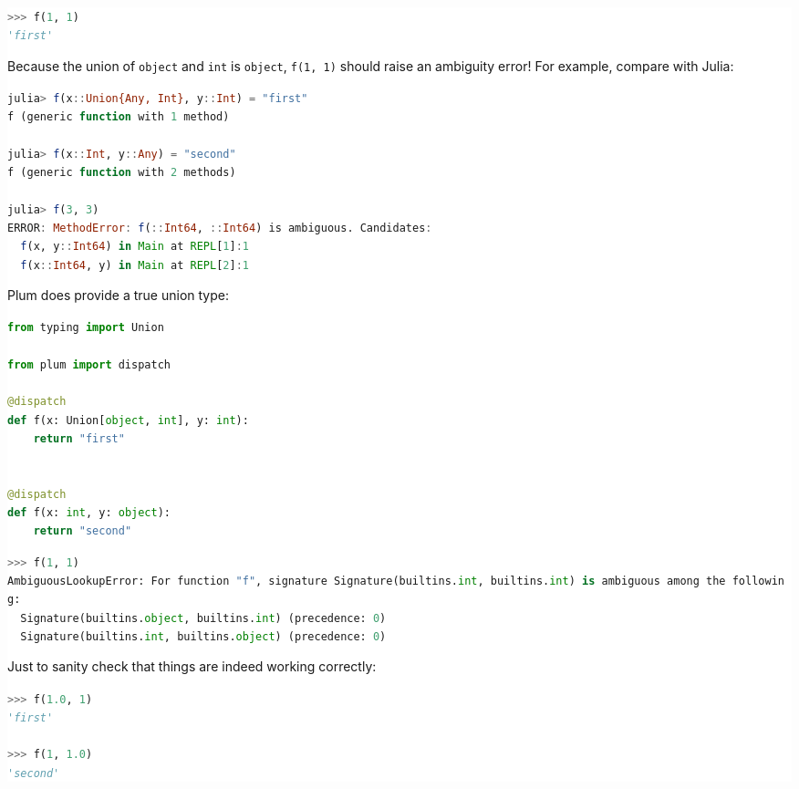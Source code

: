 ```python
>>> f(1, 1)
'first'
```

Because the union of `object` and `int` is `object`, `f(1, 1)` should raise an 
ambiguity error!
For example, compare with Julia:

```julia
julia> f(x::Union{Any, Int}, y::Int) = "first"
f (generic function with 1 method)

julia> f(x::Int, y::Any) = "second"
f (generic function with 2 methods)

julia> f(3, 3)
ERROR: MethodError: f(::Int64, ::Int64) is ambiguous. Candidates:
  f(x, y::Int64) in Main at REPL[1]:1
  f(x::Int64, y) in Main at REPL[2]:1
```

Plum does provide a true union type:

```python
from typing import Union

from plum import dispatch

@dispatch
def f(x: Union[object, int], y: int):
    return "first"


@dispatch
def f(x: int, y: object):
    return "second"
```

```python
>>> f(1, 1)
AmbiguousLookupError: For function "f", signature Signature(builtins.int, builtins.int) is ambiguous among the following:
  Signature(builtins.object, builtins.int) (precedence: 0)
  Signature(builtins.int, builtins.object) (precedence: 0)
```

Just to sanity check that things are indeed working correctly:

```python
>>> f(1.0, 1)
'first'

>>> f(1, 1.0)
'second'
```
